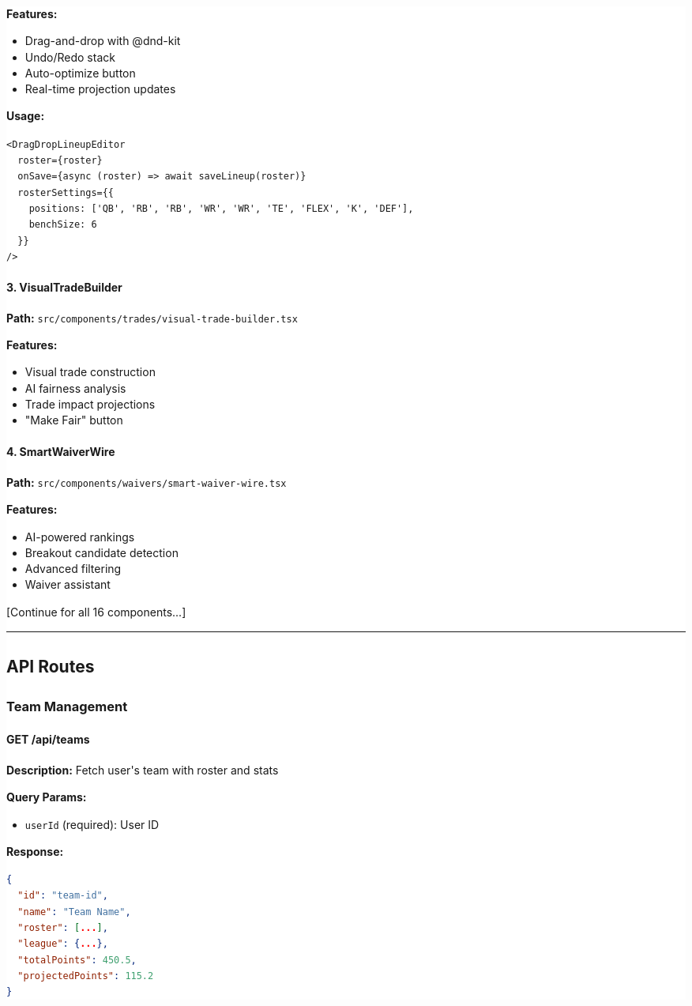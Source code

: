 **Features:**
- Drag-and-drop with @dnd-kit
- Undo/Redo stack
- Auto-optimize button
- Real-time projection updates

**Usage:**
```tsx
<DragDropLineupEditor
  roster={roster}
  onSave={async (roster) => await saveLineup(roster)}
  rosterSettings={{
    positions: ['QB', 'RB', 'RB', 'WR', 'WR', 'TE', 'FLEX', 'K', 'DEF'],
    benchSize: 6
  }}
/>
```

#### 3. VisualTradeBuilder
**Path:** `src/components/trades/visual-trade-builder.tsx`

**Features:**
- Visual trade construction
- AI fairness analysis
- Trade impact projections
- "Make Fair" button

#### 4. SmartWaiverWire
**Path:** `src/components/waivers/smart-waiver-wire.tsx`

**Features:**
- AI-powered rankings
- Breakout candidate detection
- Advanced filtering
- Waiver assistant

[Continue for all 16 components...]

---

## API Routes

### Team Management

#### GET /api/teams
**Description:** Fetch user's team with roster and stats

**Query Params:**
- `userId` (required): User ID

**Response:**
```json
{
  "id": "team-id",
  "name": "Team Name",
  "roster": [...],
  "league": {...},
  "totalPoints": 450.5,
  "projectedPoints": 115.2
}
```
